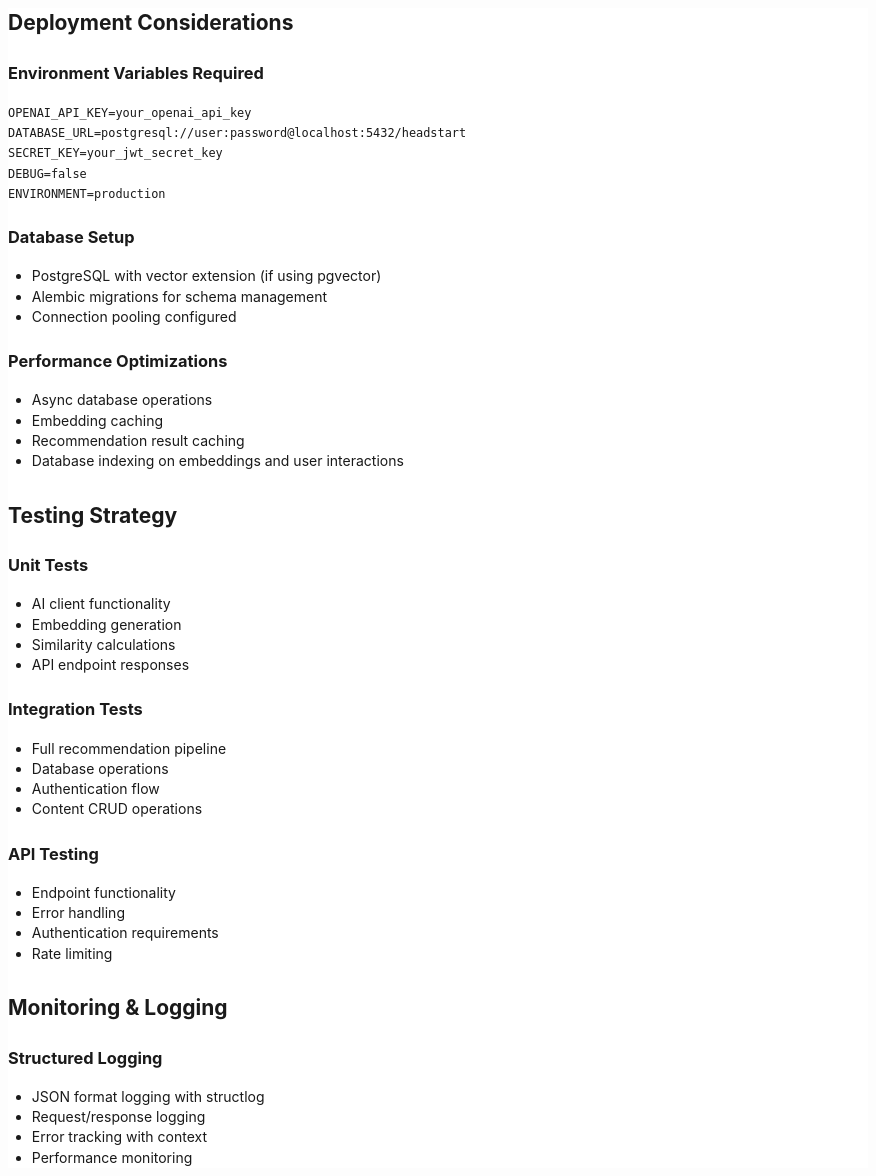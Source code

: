 ## Deployment Considerations

### Environment Variables Required
```
OPENAI_API_KEY=your_openai_api_key
DATABASE_URL=postgresql://user:password@localhost:5432/headstart
SECRET_KEY=your_jwt_secret_key
DEBUG=false
ENVIRONMENT=production
```

### Database Setup
- PostgreSQL with vector extension (if using pgvector)
- Alembic migrations for schema management
- Connection pooling configured

### Performance Optimizations
- Async database operations
- Embedding caching
- Recommendation result caching
- Database indexing on embeddings and user interactions

## Testing Strategy

### Unit Tests
- AI client functionality
- Embedding generation
- Similarity calculations
- API endpoint responses

### Integration Tests
- Full recommendation pipeline
- Database operations
- Authentication flow
- Content CRUD operations

### API Testing
- Endpoint functionality
- Error handling
- Authentication requirements
- Rate limiting

## Monitoring & Logging

### Structured Logging
- JSON format logging with structlog
- Request/response logging
- Error tracking with context
- Performance monitoring
